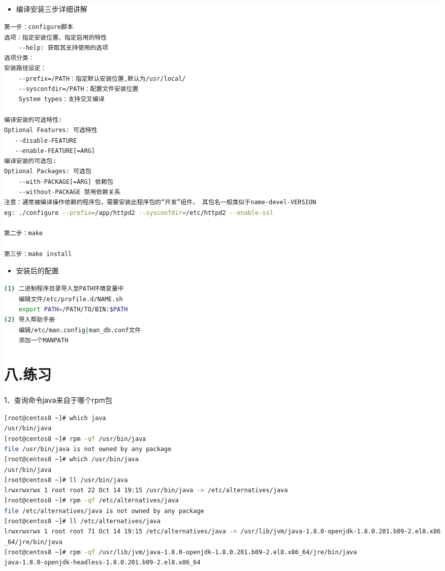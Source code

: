 
- 编译安装三步详细讲解

```bash
第一步：configure脚本
选项：指定安装位置、指定启用的特性
    --help: 获取其支持使用的选项
选项分类：
安装路径设定：
    --prefix=/PATH：指定默认安装位置,默认为/usr/local/
    --sysconfdir=/PATH：配置文件安装位置
    System types：支持交叉编译
 
编译安装的可选特性:
Optional Features: 可选特性
   --disable-FEATURE
   --enable-FEATURE[=ARG]
编译安装的可选包:
Optional Packages: 可选包
    --with-PACKAGE[=ARG] 依赖包
    --without-PACKAGE 禁用依赖关系
注意：通常被编译操作依赖的程序包，需要安装此程序包的“开发”组件， 其包名一般类似于name-devel-VERSION
eg: ./configure --prefix=/app/httpd2 --sysconfdir=/etc/httpd2 --enable-ssl

第二步：make

第三步：make install
```

- 安装后的配置

```bash
(1) 二进制程序目录导入至PATH环境变量中
    编辑文件/etc/profile.d/NAME.sh
    export PATH=/PATH/TO/BIN:$PATH
(2) 导入帮助手册
    编辑/etc/man.config|man_db.conf文件
    添加一个MANPATH  
```

# 八.练习

1、查询命令java来自于哪个rpm包 

```bash
[root@centos8 ~]# which java
/usr/bin/java
[root@centos8 ~]# rpm -qf /usr/bin/java
file /usr/bin/java is not owned by any package
[root@centos8 ~]# which /usr/bin/java  
/usr/bin/java
[root@centos8 ~]# ll /usr/bin/java
lrwxrwxrwx 1 root root 22 Oct 14 19:15 /usr/bin/java -> /etc/alternatives/java
[root@centos8 ~]# rpm -qf /etc/alternatives/java
file /etc/alternatives/java is not owned by any package
[root@centos8 ~]# ll /etc/alternatives/java
lrwxrwxrwx 1 root root 71 Oct 14 19:15 /etc/alternatives/java -> /usr/lib/jvm/java-1.8.0-openjdk-1.8.0.201.b09-2.el8.x86_64/jre/bin/java
[root@centos8 ~]# rpm -qf /usr/lib/jvm/java-1.8.0-openjdk-1.8.0.201.b09-2.el8.x86_64/jre/bin/java
java-1.8.0-openjdk-headless-1.8.0.201.b09-2.el8.x86_64
```
